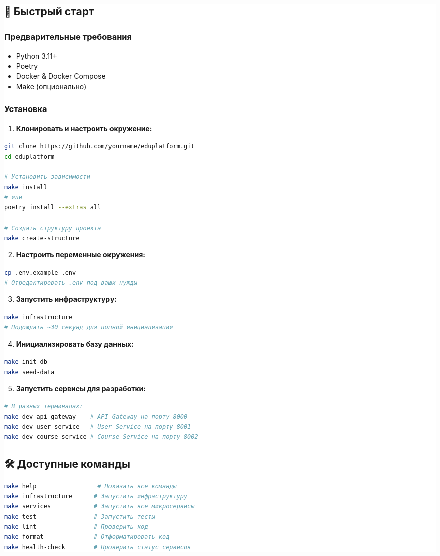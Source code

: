 ## 🚀 Быстрый старт

### Предварительные требования

- Python 3.11+
- Poetry
- Docker & Docker Compose
- Make (опционально)

### Установка

1. **Клонировать и настроить окружение:**
```bash
git clone https://github.com/yourname/eduplatform.git
cd eduplatform

# Установить зависимости
make install
# или
poetry install --extras all

# Создать структуру проекта
make create-structure
```

2. **Настроить переменные окружения:**
```bash
cp .env.example .env
# Отредактировать .env под ваши нужды
```

3. **Запустить инфраструктуру:**
```bash
make infrastructure
# Подождать ~30 секунд для полной инициализации
```

4. **Инициализировать базу данных:**
```bash
make init-db
make seed-data
```

5. **Запустить сервисы для разработки:**
```bash
# В разных терминалах:
make dev-api-gateway    # API Gateway на порту 8000
make dev-user-service   # User Service на порту 8001  
make dev-course-service # Course Service на порту 8002
```

## 🛠️ Доступные команды

```bash
make help                 # Показать все команды
make infrastructure      # Запустить инфраструктуру
make services            # Запустить все микросервисы
make test                # Запустить тесты
make lint                # Проверить код
make format              # Отформатировать код
make health-check        # Проверить статус сервисов
```
